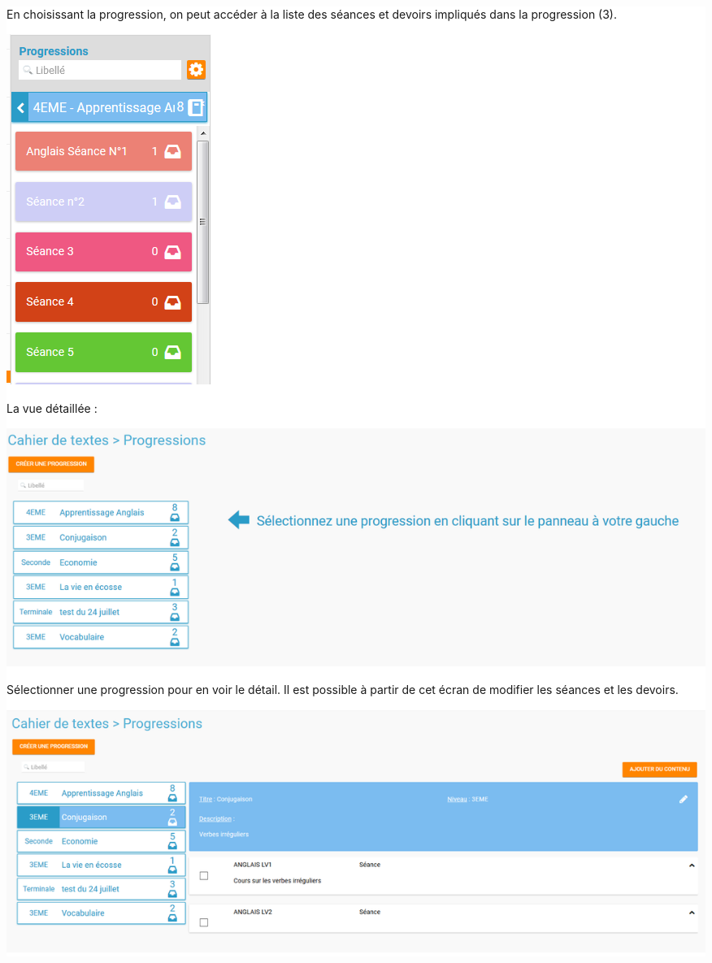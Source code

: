 En choisissant la progression, on peut accéder à la liste des séances et devoirs impliqués dans la progression \(3\).

![](.gitbook/assets/cdt-professeur-progression3.png)

La vue détaillée :

![](.gitbook/assets/cdt-professeur-progression4.png)

Sélectionner une progression pour en voir le détail. Il est possible à partir de cet écran de modifier les séances et les devoirs.

![](.gitbook/assets/cdt-professeur-progression5.png)